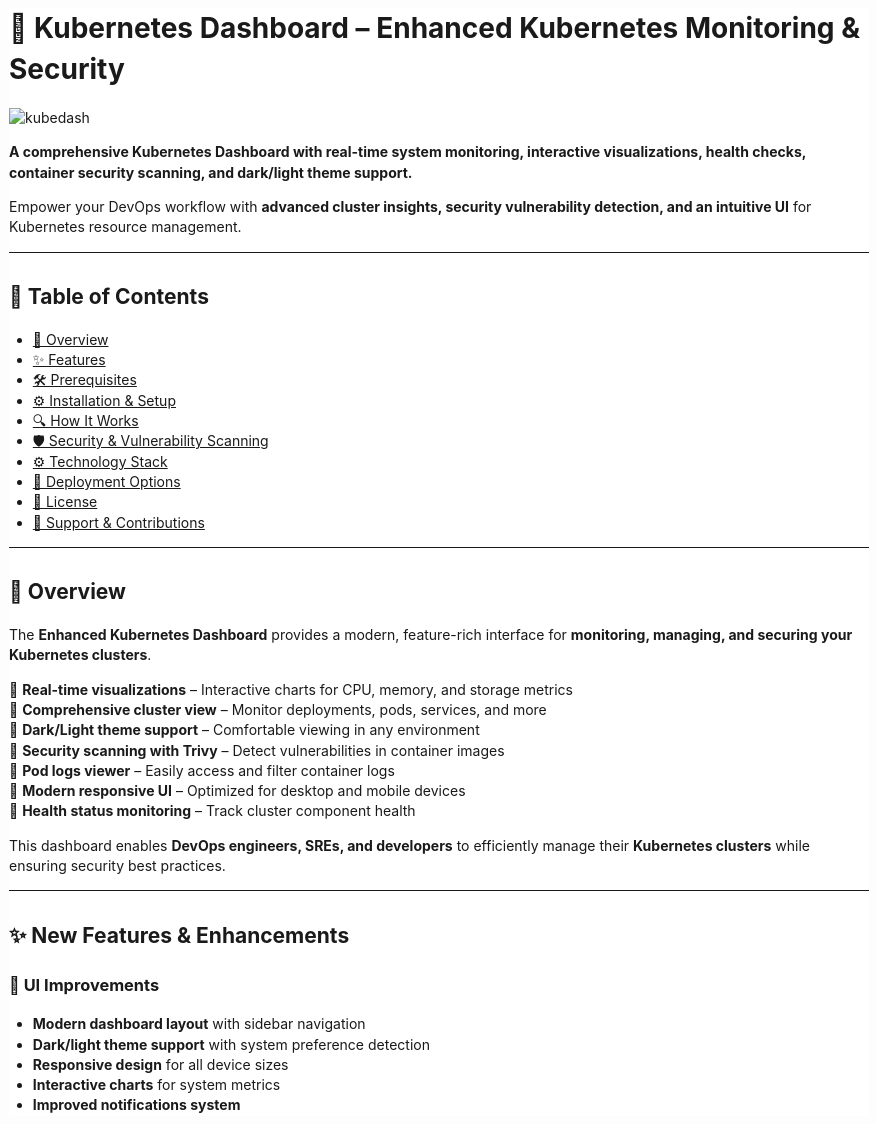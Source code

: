 # 🚀 **Kubernetes Dashboard – Enhanced Kubernetes Monitoring & Security**  

![kubedash](https://imgur.com/xF4zrEI.png)

**A comprehensive Kubernetes Dashboard with real-time system monitoring, interactive visualizations, health checks, container security scanning, and dark/light theme support.**

Empower your DevOps workflow with **advanced cluster insights, security vulnerability detection, and an intuitive UI** for Kubernetes resource management.  

---

## 📌 **Table of Contents**  

- [🌟 Overview](#-overview)  
- [✨ Features](#-features)  
- [🛠 Prerequisites](#-prerequisites)  
- [⚙️ Installation & Setup](#️-installation--setup)  
- [🔍 How It Works](#-how-it-works)  
- [🛡 Security & Vulnerability Scanning](#-security--vulnerability-scanning)  
- [⚙️ Technology Stack](#️-technology-stack)  
- [🚀 Deployment Options](#-deployment-options)  
- [📜 License](#-license)  
- [🌟 Support & Contributions](#-support--contributions)  

---

## 🌟 **Overview**  

The **Enhanced Kubernetes Dashboard** provides a modern, feature-rich interface for **monitoring, managing, and securing your Kubernetes clusters**.

🔹 **Real-time visualizations** – Interactive charts for CPU, memory, and storage metrics  
🔹 **Comprehensive cluster view** – Monitor deployments, pods, services, and more  
🔹 **Dark/Light theme support** – Comfortable viewing in any environment  
🔹 **Security scanning with Trivy** – Detect vulnerabilities in container images  
🔹 **Pod logs viewer** – Easily access and filter container logs  
🔹 **Modern responsive UI** – Optimized for desktop and mobile devices  
🔹 **Health status monitoring** – Track cluster component health  

This dashboard enables **DevOps engineers, SREs, and developers** to efficiently manage their **Kubernetes clusters** while ensuring security best practices.  

---

## ✨ **New Features & Enhancements**

### 🎨 **UI Improvements**
- **Modern dashboard layout** with sidebar navigation
- **Dark/light theme support** with system preference detection
- **Responsive design** for all device sizes
- **Interactive charts** for system metrics
- **Improved notifications system**
